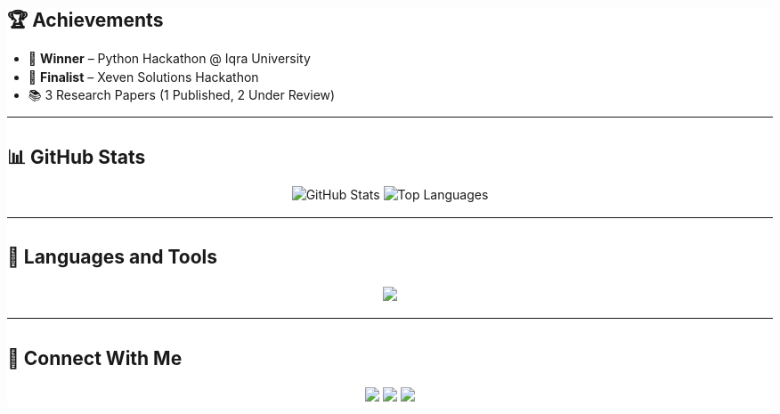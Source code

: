 
## 🏆 Achievements
- 🥇 **Winner** – Python Hackathon @ Iqra University  
- 🏅 **Finalist** – Xeven Solutions Hackathon  
- 📚 3 Research Papers (1 Published, 2 Under Review)  

---

## 📊 GitHub Stats
<p align="center">
  <img src="https://github-readme-stats.vercel.app/api?username=AbdulSamiWorks&show_icons=true&theme=radical" alt="GitHub Stats" height="165"/>
  <img src="https://github-readme-stats.vercel.app/api/top-langs/?username=AbdulSamiWorks&layout=compact&theme=radical" alt="Top Languages" height="165"/>
</p>

---

## 🧰 Languages and Tools
<p align="center">
  <img src="https://skillicons.dev/icons?i=python,cpp,js,react,redux,nodejs,express,mongodb,flask,streamlit,tensorflow,pytorch,git,github,aws" />
</p>

---

## 🤝 Connect With Me
<p align="center">
  <a href="https://www.linkedin.com/in/abdul-sami-42904125a"><img src="https://img.shields.io/badge/-LinkedIn-0A66C2?style=for-the-badge&logo=Linkedin&logoColor=white"/></a>
  <a href="mailto:abdulsami34421@gmail.com"><img src="https://img.shields.io/badge/-Email-D14836?style=for-the-badge&logo=Gmail&logoColor=white"/></a>
  <a href="https://abdulsami.xyz"><img src="https://img.shields.io/badge/-Portfolio-000000?style=for-the-badge&logo=vercel&logoColor=white"/></a>
</p>
